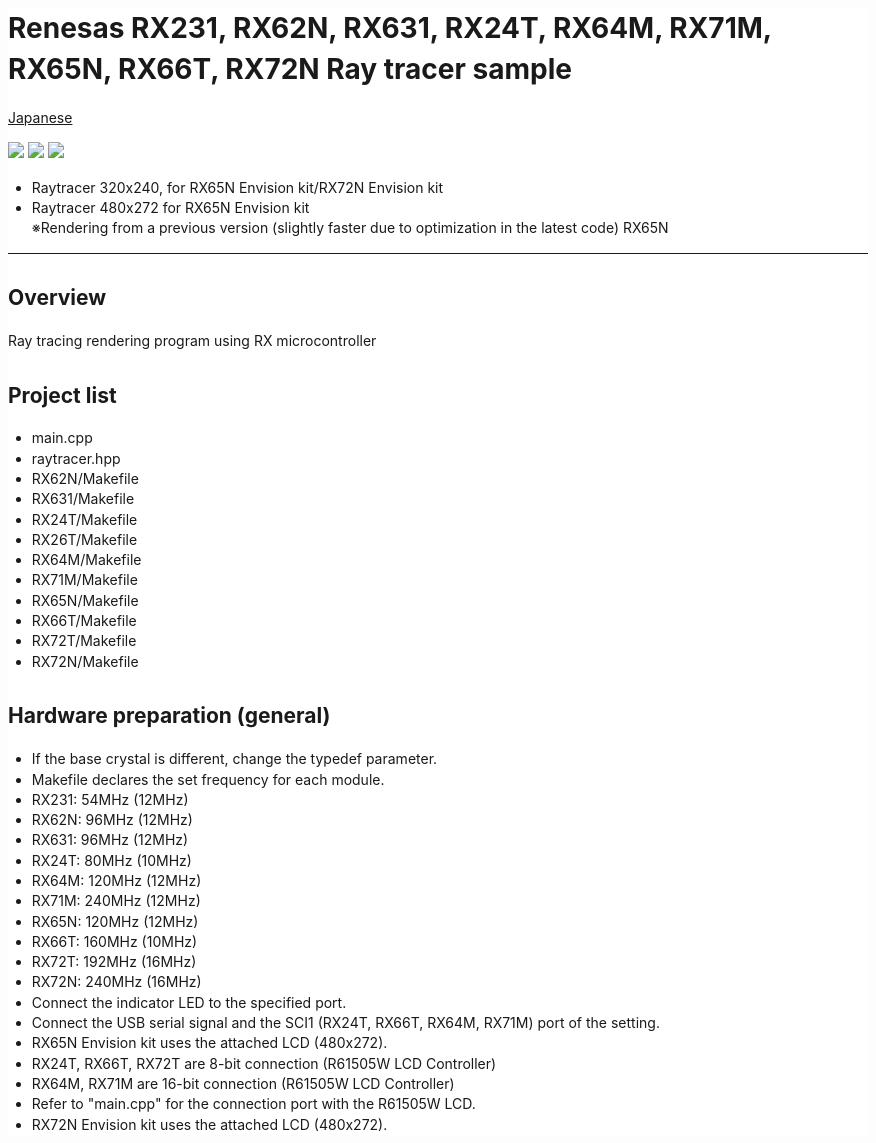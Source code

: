 Renesas RX231, RX62N, RX631, RX24T, RX64M, RX71M, RX65N, RX66T, RX72N Ray tracer sample
=========
   
[Japanese](READMEja.md)

<img src="../docs/RX72N_raytrace1.jpg" width="40%"> <img src="../docs/RX65N_raytrace1.jpg" width="40%">
<img src="../docs/RX65N_raytrace2.jpg" width="40%">   
- Raytracer 320x240, for RX65N Envision kit/RX72N Envision kit
- Raytracer 480x272 for RX65N Envision kit   
※Rendering from a previous version (slightly faster due to optimization in the latest code) RX65N
   
---
   
## Overview
Ray tracing rendering program using RX microcontroller
   
## Project list
- main.cpp
- raytracer.hpp
- RX62N/Makefile
- RX631/Makefile
- RX24T/Makefile
- RX26T/Makefile
- RX64M/Makefile
- RX71M/Makefile
- RX65N/Makefile
- RX66T/Makefile
- RX72T/Makefile
- RX72N/Makefile
   
## Hardware preparation (general)
- If the base crystal is different, change the typedef parameter.
- Makefile declares the set frequency for each module.
- RX231:  54MHz (12MHz)
- RX62N:  96MHz (12MHz)
- RX631:  96MHz (12MHz)
- RX24T:  80MHz (10MHz)
- RX64M: 120MHz (12MHz)
- RX71M: 240MHz (12MHz)
- RX65N: 120MHz (12MHz)
- RX66T: 160MHz (10MHz)
- RX72T: 192MHz (16MHz)
- RX72N: 240MHz (16MHz)
- Connect the indicator LED to the specified port.
- Connect the USB serial signal and the SCI1 (RX24T, RX66T, RX64M, RX71M) port of the setting.
- RX65N Envision kit uses the attached LCD (480x272).
- RX24T, RX66T, RX72T are 8-bit connection (R61505W LCD Controller)
- RX64M, RX71M are 16-bit connection (R61505W LCD Controller)
- Refer to "main.cpp" for the connection port with the R61505W LCD.
- RX72N Envision kit uses the attached LCD (480x272).
   